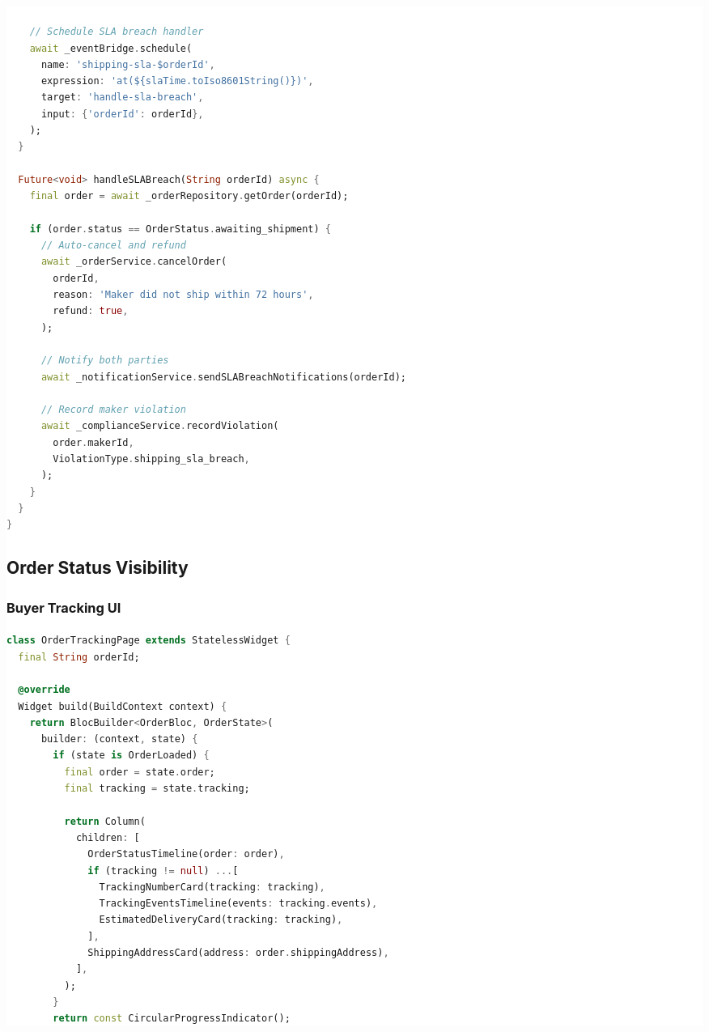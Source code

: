 ```dart
    
    // Schedule SLA breach handler
    await _eventBridge.schedule(
      name: 'shipping-sla-$orderId',
      expression: 'at(${slaTime.toIso8601String()})',
      target: 'handle-sla-breach',
      input: {'orderId': orderId},
    );
  }
  
  Future<void> handleSLABreach(String orderId) async {
    final order = await _orderRepository.getOrder(orderId);
    
    if (order.status == OrderStatus.awaiting_shipment) {
      // Auto-cancel and refund
      await _orderService.cancelOrder(
        orderId,
        reason: 'Maker did not ship within 72 hours',
        refund: true,
      );
      
      // Notify both parties
      await _notificationService.sendSLABreachNotifications(orderId);
      
      // Record maker violation
      await _complianceService.recordViolation(
        order.makerId,
        ViolationType.shipping_sla_breach,
      );
    }
  }
}
```

## Order Status Visibility

### Buyer Tracking UI
```dart
class OrderTrackingPage extends StatelessWidget {
  final String orderId;
  
  @override
  Widget build(BuildContext context) {
    return BlocBuilder<OrderBloc, OrderState>(
      builder: (context, state) {
        if (state is OrderLoaded) {
          final order = state.order;
          final tracking = state.tracking;
          
          return Column(
            children: [
              OrderStatusTimeline(order: order),
              if (tracking != null) ...[
                TrackingNumberCard(tracking: tracking),
                TrackingEventsTimeline(events: tracking.events),
                EstimatedDeliveryCard(tracking: tracking),
              ],
              ShippingAddressCard(address: order.shippingAddress),
            ],
          );
        }
        return const CircularProgressIndicator();
```